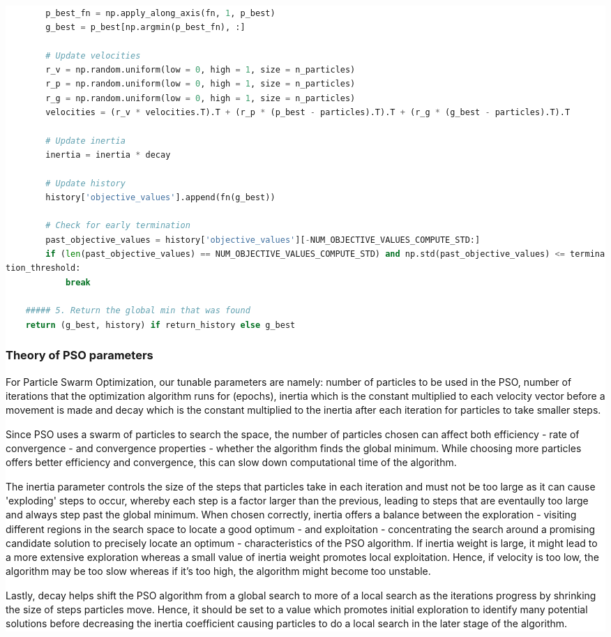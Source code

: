 ```python
        p_best_fn = np.apply_along_axis(fn, 1, p_best)
        g_best = p_best[np.argmin(p_best_fn), :]
        
        # Update velocities
        r_v = np.random.uniform(low = 0, high = 1, size = n_particles)
        r_p = np.random.uniform(low = 0, high = 1, size = n_particles)
        r_g = np.random.uniform(low = 0, high = 1, size = n_particles)
        velocities = (r_v * velocities.T).T + (r_p * (p_best - particles).T).T + (r_g * (g_best - particles).T).T
        
        # Update inertia
        inertia = inertia * decay
        
        # Update history
        history['objective_values'].append(fn(g_best))
        
        # Check for early termination
        past_objective_values = history['objective_values'][-NUM_OBJECTIVE_VALUES_COMPUTE_STD:]
        if (len(past_objective_values) == NUM_OBJECTIVE_VALUES_COMPUTE_STD) and np.std(past_objective_values) <= termination_threshold:
            break
        
    ##### 5. Return the global min that was found
    return (g_best, history) if return_history else g_best
```

### Theory of PSO parameters
For Particle Swarm Optimization, our tunable parameters are namely: number of particles to be used in the PSO, number of iterations that the optimization algorithm runs for (epochs), inertia which is the constant multiplied to each velocity vector before a movement is made and decay which is the constant multiplied to the inertia after each iteration for particles to take smaller steps.

Since PSO uses a swarm of particles to search the space, the number of particles chosen can affect both efficiency - rate of convergence - and convergence properties - whether the algorithm finds the global minimum. While choosing more particles offers better efficiency and convergence, this can slow down computational time of the algorithm.

The inertia parameter controls the size of the steps that particles take in each iteration and must not be too large as it can cause 'exploding' steps to occur, whereby each step is a factor larger than the previous, leading to steps that are eventaully too large and always step past the global minimum. When chosen correctly, inertia offers a balance between the exploration - visiting different regions in the search space to locate a good optimum - and exploitation - concentrating the search around a promising candidate solution to precisely locate an optimum - characteristics of the PSO algorithm. If inertia weight is large, it might lead to a more extensive exploration whereas a small value of inertia weight promotes local exploitation. Hence, if velocity is too low, the algorithm may be too slow whereas if it’s too high, the algorithm might become too unstable. 

Lastly, decay helps shift the PSO algorithm from a global search to more of a local search as the iterations progress by shrinking the size of steps particles move. Hence, it should be set to a value which promotes initial exploration to identify many potential solutions before decreasing the inertia coefficient causing particles to do a local search in the later stage of the algorithm.
